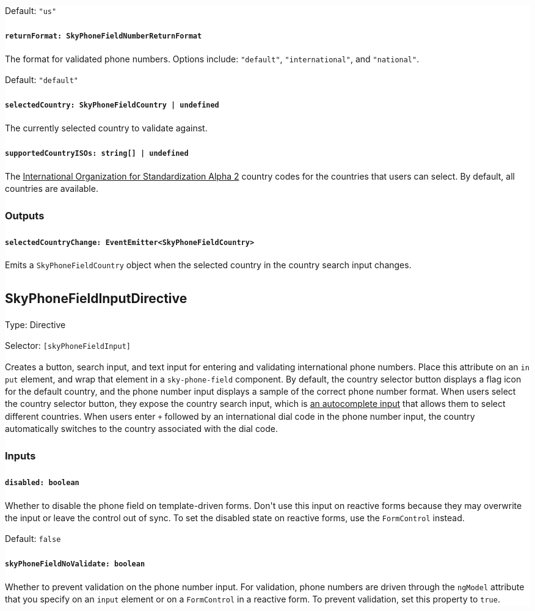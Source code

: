 Default: `"us"`

#### `returnFormat: SkyPhoneFieldNumberReturnFormat`

The format for validated phone numbers. Options include: `"default"`, `"international"`, and `"national"`.

Default: `"default"`

#### `selectedCountry: SkyPhoneFieldCountry | undefined`

The currently selected country to validate against.

#### `supportedCountryISOs: string[] | undefined`

The [International Organization for Standardization Alpha 2](https://www.nationsonline.org/oneworld/country_code_list.htm) country codes for the countries that users can select. By default, all countries are available.

### Outputs

#### `selectedCountryChange: EventEmitter<SkyPhoneFieldCountry>`

Emits a `SkyPhoneFieldCountry` object when the selected country in the country search input changes.

 SkyPhoneFieldInputDirective
----------------------------

Type: Directive

Selector: `[skyPhoneFieldInput]`

Creates a button, search input, and text input for entering and validating international phone numbers. Place this attribute on an `input` element, and wrap that element in a `sky-phone-field` component. By default, the country selector button displays a flag icon for the default country, and the phone number input displays a sample of the correct phone number format. When users select the country selector button, they expose the country search input, which is [an autocomplete input](/skyux/components/autocomplete.md) that allows them to select different countries. When users enter `+` followed by an international dial code in the phone number input, the country automatically switches to the country associated with the dial code.

### Inputs

#### `disabled: boolean`

Whether to disable the phone field on template-driven forms. Don't use this input on reactive forms because they may overwrite the input or leave the control out of sync. To set the disabled state on reactive forms, use the `FormControl` instead.

Default: `false`

#### `skyPhoneFieldNoValidate: boolean`

Whether to prevent validation on the phone number input. For validation, phone numbers are driven through the `ngModel` attribute that you specify on an `input` element or on a `FormControl` in a reactive form. To prevent validation, set this property to `true`.
